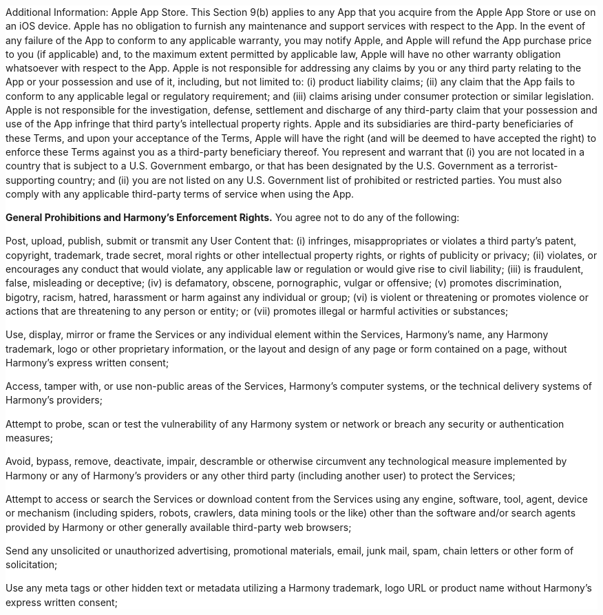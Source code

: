 Additional Information: Apple App Store. This Section 9(b) applies to any App that you acquire from the Apple App Store or use on an iOS device. Apple has no obligation to furnish any maintenance and support services with respect to the App. In the event of any failure of the App to conform to any applicable warranty, you may notify Apple, and Apple will refund the App purchase price to you (if applicable) and, to the maximum extent permitted by applicable law, Apple will have no other warranty obligation whatsoever with respect to the App. Apple is not responsible for addressing any claims by you or any third party relating to the App or your possession and use of it, including, but not limited to: (i) product liability claims; (ii) any claim that the App fails to conform to any applicable legal or regulatory requirement; and (iii) claims arising under consumer protection or similar legislation. Apple is not responsible for the investigation, defense, settlement and discharge of any third-party claim that your possession and use of the App infringe that third party’s intellectual property rights. Apple and its subsidiaries are third-party beneficiaries of these Terms, and upon your acceptance of the Terms, Apple will have the right (and will be deemed to have accepted the right) to enforce these Terms against you as a third-party beneficiary thereof. You represent and warrant that (i) you are not located in a country that is subject to a U.S. Government embargo, or that has been designated by the U.S. Government as a terrorist-supporting country; and (ii) you are not listed on any U.S. Government list of prohibited or restricted parties. You must also comply with any applicable third-party terms of service when using the App.

**General Prohibitions and Harmony’s Enforcement Rights.** You agree not to do any of the following:

Post, upload, publish, submit or transmit any User Content that: (i) infringes, misappropriates or violates a third party’s patent, copyright, trademark, trade secret, moral rights or other intellectual property rights, or rights of publicity or privacy; (ii) violates, or encourages any conduct that would violate, any applicable law or regulation or would give rise to civil liability; (iii) is fraudulent, false, misleading or deceptive; (iv) is defamatory, obscene, pornographic, vulgar or offensive; (v) promotes discrimination, bigotry, racism, hatred, harassment or harm against any individual or group; (vi) is violent or threatening or promotes violence or actions that are threatening to any person or entity; or (vii) promotes illegal or harmful activities or substances;

Use, display, mirror or frame the Services or any individual element within the Services, Harmony’s name, any Harmony trademark, logo or other proprietary information, or the layout and design of any page or form contained on a page, without Harmony’s express written consent; 

Access, tamper with, or use non-public areas of the Services, Harmony’s computer systems, or the technical delivery systems of Harmony’s providers; 

Attempt to probe, scan or test the vulnerability of any Harmony system or network or breach any security or authentication measures; 

Avoid, bypass, remove, deactivate, impair, descramble or otherwise circumvent any technological measure implemented by Harmony or any of Harmony’s providers or any other third party (including another user) to protect the Services; 

Attempt to access or search the Services or download content from the Services using any engine, software, tool, agent, device or mechanism (including spiders, robots, crawlers, data mining tools or the like) other than the software and/or search agents provided by Harmony or other generally available third-party web browsers; 

Send any unsolicited or unauthorized advertising, promotional materials, email, junk mail, spam, chain letters or other form of solicitation; 

Use any meta tags or other hidden text or metadata utilizing a Harmony trademark, logo URL or product name without Harmony’s express written consent; 
